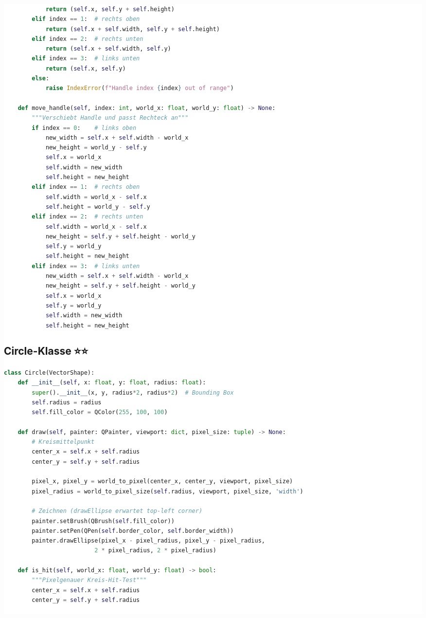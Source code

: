 ```python
            return (self.x, self.y + self.height)
        elif index == 1:  # rechts oben
            return (self.x + self.width, self.y + self.height)
        elif index == 2:  # rechts unten
            return (self.x + self.width, self.y)
        elif index == 3:  # links unten
            return (self.x, self.y)
        else:
            raise IndexError(f"Handle index {index} out of range")
    
    def move_handle(self, index: int, world_x: float, world_y: float) -> None:
        """Verschiebt Handle und passt Rechteck an"""
        if index == 0:    # links oben
            new_width = self.x + self.width - world_x
            new_height = world_y - self.y
            self.x = world_x
            self.width = new_width
            self.height = new_height
        elif index == 1:  # rechts oben
            self.width = world_x - self.x
            self.height = world_y - self.y
        elif index == 2:  # rechts unten
            self.width = world_x - self.x
            new_height = self.y + self.height - world_y
            self.y = world_y
            self.height = new_height
        elif index == 3:  # links unten
            new_width = self.x + self.width - world_x
            new_height = self.y + self.height - world_y
            self.x = world_x
            self.y = world_y
            self.width = new_width
            self.height = new_height
```

## **Circle-Klasse** ⭐⭐

```python
class Circle(VectorShape):
    def __init__(self, x: float, y: float, radius: float):
        super().__init__(x, y, radius*2, radius*2)  # Bounding Box
        self.radius = radius
        self.fill_color = QColor(255, 100, 100)
    
    def draw(self, painter: QPainter, viewport: dict, pixel_size: tuple) -> None:
        # Kreismittelpunkt
        center_x = self.x + self.radius
        center_y = self.y + self.radius
        
        pixel_x, pixel_y = world_to_pixel(center_x, center_y, viewport, pixel_size)
        pixel_radius = world_to_pixel_size(self.radius, viewport, pixel_size, 'width')
        
        # Zeichnen (drawEllipse erwartet top-left corner)
        painter.setBrush(QBrush(self.fill_color))
        painter.setPen(QPen(self.border_color, self.border_width))
        painter.drawEllipse(pixel_x - pixel_radius, pixel_y - pixel_radius, 
                          2 * pixel_radius, 2 * pixel_radius)
    
    def is_hit(self, world_x: float, world_y: float) -> bool:
        """Pixelgenauer Kreis-Hit-Test"""
        center_x = self.x + self.radius
        center_y = self.y + self.radius
        
```